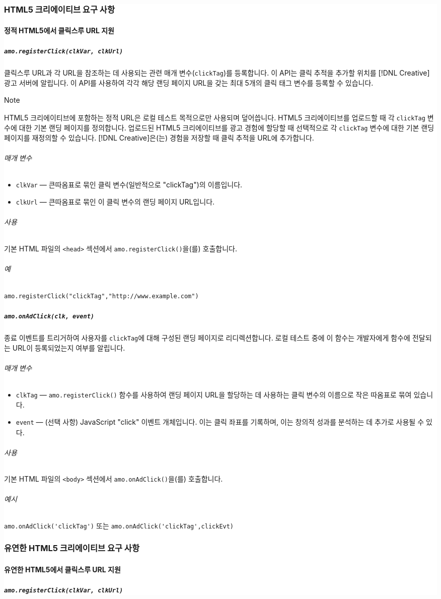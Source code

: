 



### HTML5 크리에이티브 요구 사항

#### 정적 HTML5에서 클릭스루 URL 지원

##### `amo.registerClick(clkVar, clkUrl)`

클릭스루 URL과 각 URL을 참조하는 데 사용되는 관련 매개 변수(`clickTag`)를 등록합니다. 이 API는 클릭 추적을 추가할 위치를 [!DNL Creative] 광고 서버에 알립니다. 이 API를 사용하여 각각 해당 랜딩 페이지 URL을 갖는 최대 5개의 클릭 태그 변수를 등록할 수 있습니다.

>[!NOTE]
>
>HTML5 크리에이티브에 포함하는 정적 URL은 로컬 테스트 목적으로만 사용되며 덮어씁니다. HTML5 크리에이티브를 업로드할 때 각 `clickTag` 변수에 대한 기본 랜딩 페이지를 정의합니다. 업로드된 HTML5 크리에이티브를 광고 경험에 할당할 때 선택적으로 각 `clickTag` 변수에 대한 기본 랜딩 페이지를 재정의할 수 있습니다. [!DNL Creative]은(는) 경험을 저장할 때 클릭 추적을 URL에 추가합니다.

###### 매개 변수

* `clkVar` — 큰따옴표로 묶인 클릭 변수(일반적으로 &quot;clickTag&quot;)의 이름입니다.

* `clkUrl` — 큰따옴표로 묶인 이 클릭 변수의 랜딩 페이지 URL입니다.

###### 사용

기본 HTML 파일의 `<head>` 섹션에서 `amo.registerClick()`을(를) 호출합니다.

###### 예

`amo.registerClick("clickTag","http://www.example.com")`

##### `amo.onAdClick(clk, event)`

종료 이벤트를 트리거하여 사용자를 `clickTag`에 대해 구성된 랜딩 페이지로 리디렉션합니다. 로컬 테스트 중에 이 함수는 개발자에게 함수에 전달되는 URL이 등록되었는지 여부를 알립니다.

###### 매개 변수

* `clkTag` — `amo.registerClick()` 함수를 사용하여 랜딩 페이지 URL을 할당하는 데 사용하는 클릭 변수의 이름으로 작은 따옴표로 묶여 있습니다.

* `event` — (선택 사항) JavaScript &quot;click&quot; 이벤트 개체입니다. 이는 클릭 좌표를 기록하며, 이는 창의적 성과를 분석하는 데 추가로 사용될 수 있다.

###### 사용

기본 HTML 파일의 `<body>` 섹션에서 `amo.onAdClick()`을(를) 호출합니다.

###### 예시

`amo.onAdClick('clickTag')` 또는 `amo.onAdClick('clickTag',clickEvt)`

### 유연한 HTML5 크리에이티브 요구 사항

#### 유연한 HTML5에서 클릭스루 URL 지원

##### `amo.registerClick(clkVar, clkUrl)`
